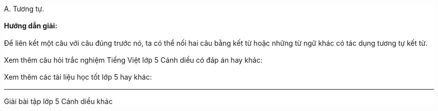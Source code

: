 A. Tương tự.

**Hướng dẫn giải:**

Để liên kết một câu với câu đúng trước nó, ta có thể nối hai câu bằng kết từ hoặc những từ ngữ khác có tác dụng tương tự kết từ.

Xem thêm câu hỏi trắc nghiệm Tiếng Việt lớp 5 Cánh diều có đáp án hay khác:

Xem thêm các tài liệu học tốt lớp 5 hay khác:

* * *

Giải bài tập lớp 5 Cánh diều khác
